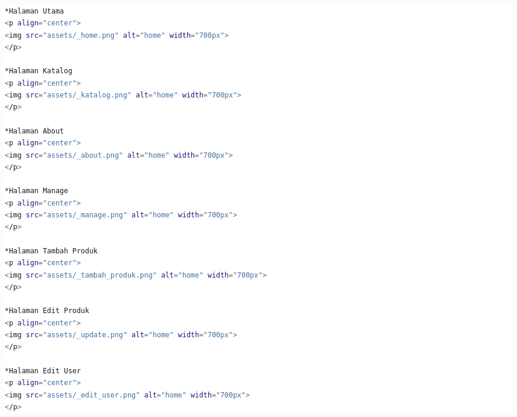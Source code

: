    ```sh
*Halaman Utama
<p align="center">
  <img src="assets/_home.png" alt="home" width="700px">
</p>

*Halaman Katalog
<p align="center">
  <img src="assets/_katalog.png" alt="home" width="700px">
</p>

*Halaman About
<p align="center">
  <img src="assets/_about.png" alt="home" width="700px">
</p>

*Halaman Manage
<p align="center">
  <img src="assets/_manage.png" alt="home" width="700px">
</p>

*Halaman Tambah Produk
<p align="center">
  <img src="assets/_tambah_produk.png" alt="home" width="700px">
</p>

*Halaman Edit Produk
<p align="center">
  <img src="assets/_update.png" alt="home" width="700px">
</p>

*Halaman Edit User
<p align="center">
  <img src="assets/_edit_user.png" alt="home" width="700px">
</p>
